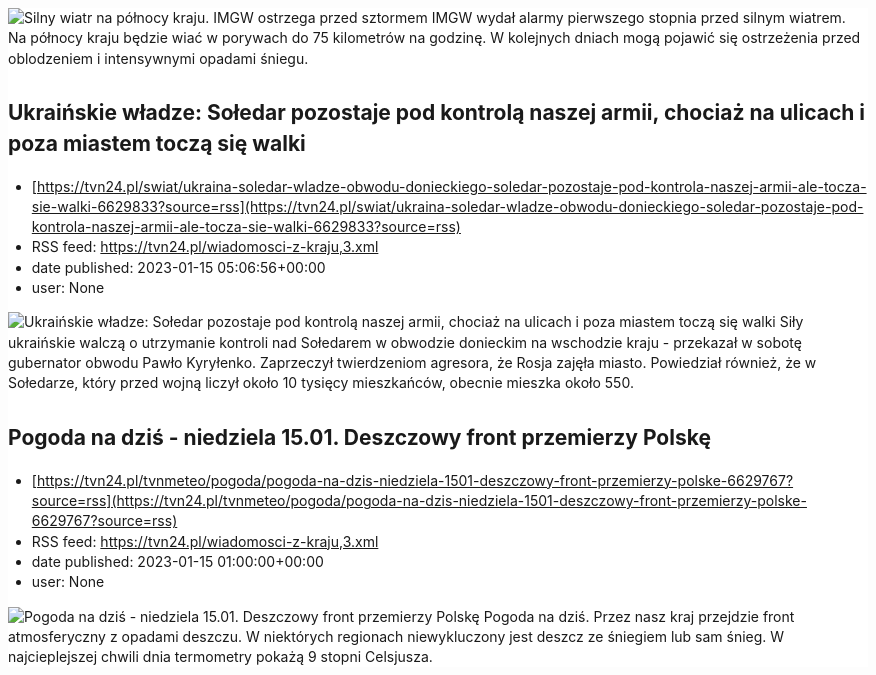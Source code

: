 <img alt="Silny wiatr na północy kraju. IMGW ostrzega przed sztormem" src="https://tvn24.pl/najnowsze/cdn-zdjecie-ejl8d8-zdjecie-pogladowe-5604700/alternates/LANDSCAPE_1280" />
    IMGW wydał alarmy pierwszego stopnia przed silnym wiatrem. Na północy kraju będzie wiać w porywach do 75 kilometrów na godzinę. W kolejnych dniach mogą pojawić się ostrzeżenia przed oblodzeniem i intensywnymi opadami śniegu.

## Ukraińskie władze: Sołedar pozostaje pod kontrolą naszej armii, chociaż na ulicach i poza miastem toczą się walki
 - [https://tvn24.pl/swiat/ukraina-soledar-wladze-obwodu-donieckiego-soledar-pozostaje-pod-kontrola-naszej-armii-ale-tocza-sie-walki-6629833?source=rss](https://tvn24.pl/swiat/ukraina-soledar-wladze-obwodu-donieckiego-soledar-pozostaje-pod-kontrola-naszej-armii-ale-tocza-sie-walki-6629833?source=rss)
 - RSS feed: https://tvn24.pl/wiadomosci-z-kraju,3.xml
 - date published: 2023-01-15 05:06:56+00:00
 - user: None

<img alt="Ukraińskie władze: Sołedar pozostaje pod kontrolą naszej armii, chociaż na ulicach i poza miastem toczą się walki" src="https://tvn24.pl/najnowsze/cdn-zdjecie-agyryz-rosyjscy-zolnierze-w-soledarze-6629835/alternates/LANDSCAPE_1280" />
    Siły ukraińskie walczą o utrzymanie kontroli nad Sołedarem w obwodzie donieckim na wschodzie kraju - przekazał w sobotę gubernator obwodu Pawło Kyryłenko. Zaprzeczył twierdzeniom agresora, że Rosja zajęła miasto. Powiedział również, że w Sołedarze, który przed wojną liczył około 10 tysięcy mieszkańców, obecnie mieszka około 550.

## Pogoda na dziś - niedziela 15.01. Deszczowy front przemierzy Polskę
 - [https://tvn24.pl/tvnmeteo/pogoda/pogoda-na-dzis-niedziela-1501-deszczowy-front-przemierzy-polske-6629767?source=rss](https://tvn24.pl/tvnmeteo/pogoda/pogoda-na-dzis-niedziela-1501-deszczowy-front-przemierzy-polske-6629767?source=rss)
 - RSS feed: https://tvn24.pl/wiadomosci-z-kraju,3.xml
 - date published: 2023-01-15 01:00:00+00:00
 - user: None

<img alt="Pogoda na dziś - niedziela 15.01. Deszczowy front przemierzy Polskę" src="https://tvn24.pl/tvnmeteo/najnowsze/cdn-zdjecie-11m3z9-miejscami-popada-deszcz-lub-snieg-5182687/alternates/LANDSCAPE_1280" />
    Pogoda na dziś. Przez nasz kraj przejdzie front atmosferyczny z opadami deszczu. W niektórych regionach niewykluczony jest deszcz ze śniegiem lub sam śnieg. W najcieplejszej chwili dnia termometry pokażą 9 stopni Celsjusza.
